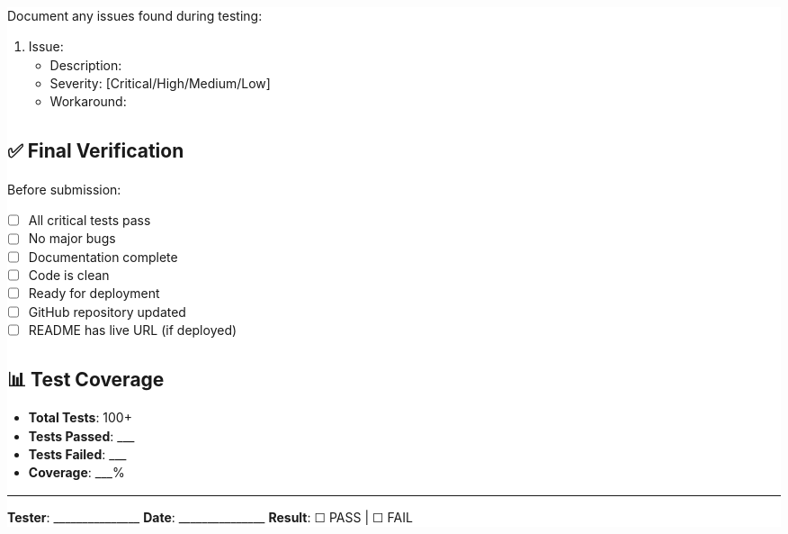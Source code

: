 Document any issues found during testing:

1. Issue:
   - Description:
   - Severity: [Critical/High/Medium/Low]
   - Workaround:

## ✅ Final Verification

Before submission:
- [ ] All critical tests pass
- [ ] No major bugs
- [ ] Documentation complete
- [ ] Code is clean
- [ ] Ready for deployment
- [ ] GitHub repository updated
- [ ] README has live URL (if deployed)

## 📊 Test Coverage

- **Total Tests**: 100+
- **Tests Passed**: ___
- **Tests Failed**: ___
- **Coverage**: ___%

---

**Tester**: _______________
**Date**: _______________
**Result**: ☐ PASS | ☐ FAIL

